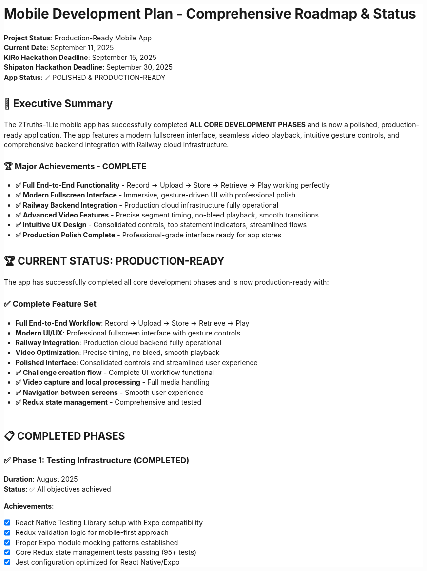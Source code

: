 # Mobile Development Plan - Comprehensive Roadmap & Status

**Project Status**: Production-Ready Mobile App  
**Current Date**: September 11, 2025  
**KiRo Hackathon Deadline**: September 15, 2025  
**Shipaton Hackathon Deadline**: September 30, 2025  
**App Status**: ✅ POLISHED & PRODUCTION-READY

## 🎯 Executive Summary

The 2Truths-1Lie mobile app has successfully completed **ALL CORE DEVELOPMENT PHASES** and is now a polished, production-ready application. The app features a modern fullscreen interface, seamless video playback, intuitive gesture controls, and comprehensive backend integration with Railway cloud infrastructure.

### 🏆 Major Achievements - COMPLETE
- **✅ Full End-to-End Functionality** - Record → Upload → Store → Retrieve → Play working perfectly
- **✅ Modern Fullscreen Interface** - Immersive, gesture-driven UI with professional polish
- **✅ Railway Backend Integration** - Production cloud infrastructure fully operational
- **✅ Advanced Video Features** - Precise segment timing, no-bleed playback, smooth transitions
- **✅ Intuitive UX Design** - Consolidated controls, top statement indicators, streamlined flows
- **✅ Production Polish Complete** - Professional-grade interface ready for app stores


## 🏆 CURRENT STATUS: PRODUCTION-READY

The app has successfully completed all core development phases and is now production-ready with:

### ✅ Complete Feature Set
- **Full End-to-End Workflow**: Record → Upload → Store → Retrieve → Play
- **Modern UI/UX**: Professional fullscreen interface with gesture controls
- **Railway Integration**: Production cloud backend fully operational
- **Video Optimization**: Precise timing, no bleed, smooth playback
- **Polished Interface**: Consolidated controls and streamlined user experience
- **✅ Challenge creation flow** - Complete UI workflow functional
- **✅ Video capture and local processing** - Full media handling
- **✅ Navigation between screens** - Smooth user experience
- **✅ Redux state management** - Comprehensive and tested
---

## 📋 COMPLETED PHASES

### ✅ Phase 1: Testing Infrastructure (COMPLETED)
**Duration**: August 2025  
**Status**: ✅ All objectives achieved

**Achievements**:
- [x] React Native Testing Library setup with Expo compatibility
- [x] Redux validation logic for mobile-first approach
- [x] Proper Expo module mocking patterns established
- [x] Core Redux state management tests passing (95+ tests)
- [x] Jest configuration optimized for React Native/Expo
